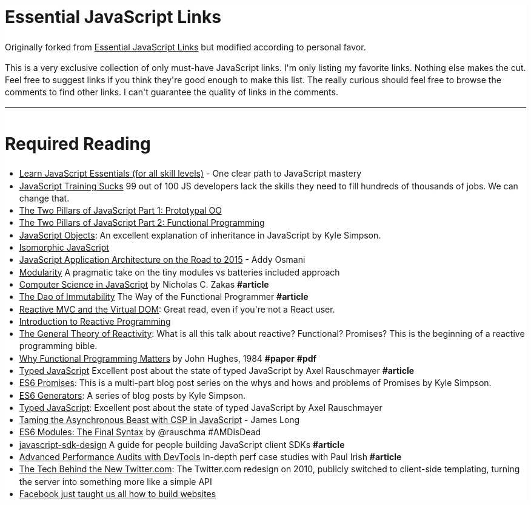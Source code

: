 # Essential JavaScript Links

Originally forked from [Essential JavaScript Links](https://gist.github.com/ericelliott/d576f72441fc1b27dace) but modified according to personal favor.

This is a very exclusive collection of only must-have JavaScript links. I'm only listing my favorite links. Nothing else makes the cut. Feel free to suggest links if you think they're good enough to make this list. The really curious should feel free to browse the comments to find other links. I can't guarantee the quality of links in the comments.

----

# Required Reading

* [Learn JavaScript Essentials (for all skill levels)](https://medium.com/javascript-scene/learn-javascript-b631a4af11f2) - One clear path to JavaScript mastery
* [JavaScript Training Sucks](https://medium.com/javascript-scene/javascript-training-sucks-284b53666245) 99 out of 100 JS developers lack the skills they need to fill hundreds of thousands of jobs. We can change that.
* [The Two Pillars of JavaScript Part 1: Prototypal OO](https://medium.com/javascript-scene/the-two-pillars-of-javascript-ee6f3281e7f3)
* [The Two Pillars of JavaScript Part 2: Functional Programming](https://medium.com/javascript-scene/the-two-pillars-of-javascript-pt-2-functional-programming-a63aa53a41a4)
* [JavaScript Objects](http://davidwalsh.name/javascript-objects): An excellent explanation of inheritance in JavaScript by Kyle Simpson.
* [Isomorphic JavaScript](http://isomorphic.net/)
* [JavaScript Application Architecture on the Road to 2015](https://medium.com/@addyosmani/javascript-application-architecture-on-the-road-to-2015-d8125811101b) - Addy Osmani
* [Modularity](http://jlongster.com/Modularity) A pragmatic take on the tiny modules vs batteries included approach
* [Computer Science in JavaScript](https://github.com/nzakas/computer-science-in-javascript) by Nicholas C. Zakas **#article**
* [The Dao of Immutability](https://medium.com/javascript-scene/the-dao-of-immutability-9f91a70c88cd) The Way of the Functional Programmer **#article**
* [Reactive MVC and the Virtual DOM](http://futurice.com/blog/reactive-mvc-and-the-virtual-dom): Great read, even if you're not a React user.
* [Introduction to Reactive Programming](https://gist.github.com/staltz/868e7e9bc2a7b8c1f754)
* [The General Theory of Reactivity](https://github.com/kriskowal/gtor): What is all this talk about reactive? Functional? Promises? This is the beginning of a reactive programming bible.
* [Why Functional Programming Matters](http://www.cse.chalmers.se/~rjmh/Papers/whyfp.pdf) by John Hughes, 1984 **#paper** **#pdf**
* [Typed JavaScript](http://www.2ality.com/2014/10/typed-javascript.html) Excellent post about the state of typed JavaScript by Axel Rauschmayer  **#article**
* [ES6 Promises](http://blog.getify.com/promises-part-1/): This is a multi-part blog post series on the whys and hows and problems of Promises by Kyle Simpson.
* [ES6 Generators](http://davidwalsh.name/es6-generators): A series of blog posts by Kyle Simpson.
* [Typed JavaScript](http://www.2ality.com/2014/10/typed-javascript.html): Excellent post about the state of typed JavaScript by Axel Rauschmayer
* [Taming the Asynchronous Beast with CSP in JavaScript](http://jlongster.com/Taming-the-Asynchronous-Beast-with-CSP-in-JavaScript) - James Long
* [ES6 Modules: The Final Syntax](http://www.2ality.com/2014/09/es6-modules-final.html) by @rauschma #AMDisDead
* [javascript-sdk-design](https://github.com/huei90/javascript-sdk-design) A guide for people building JavaScript client SDKs **#article**
* [Advanced Performance Audits with DevTools](http://www.paulirish.com/2015/advanced-performance-audits-with-devtools/) In-depth perf case studies with Paul Irish **#article**
* [The Tech Behind the New Twitter.com](https://blog.twitter.com/2010/tech-behind-new-twittercom): The Twitter.com redesign on 2010, publicly switched to client-side templating, turning the server into something more like a simple API
* [Facebook just taught us all how to build websites](https://medium.com/@ericflo/facebook-just-taught-us-all-how-to-build-websites-51f1e7e996f2)